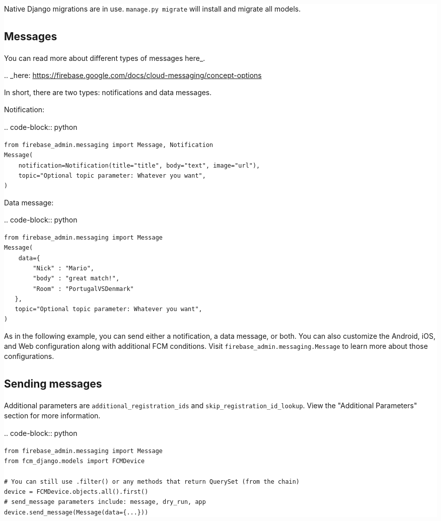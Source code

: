 Native Django migrations are in use. ``manage.py migrate`` will install and migrate all models.

Messages
--------

You can read more about different types of messages here_.

.. _here: https://firebase.google.com/docs/cloud-messaging/concept-options

In short, there are two types: notifications and data messages.

Notification:

.. code-block:: python

    from firebase_admin.messaging import Message, Notification
    Message(
        notification=Notification(title="title", body="text", image="url"),
        topic="Optional topic parameter: Whatever you want",
    )

Data message:

.. code-block:: python

    from firebase_admin.messaging import Message
    Message(
        data={
            "Nick" : "Mario",
            "body" : "great match!",
            "Room" : "PortugalVSDenmark"
       },
       topic="Optional topic parameter: Whatever you want",
    )

As in the following example, you can send either a notification, a data message, or both.
You can also customize the Android, iOS, and Web configuration along with additional
FCM conditions. Visit ``firebase_admin.messaging.Message`` to learn more about those
configurations.

Sending messages
----------------

Additional parameters are ``additional_registration_ids`` and
``skip_registration_id_lookup``. View the "Additional Parameters"
section for more information.

.. code-block:: python

    from firebase_admin.messaging import Message
    from fcm_django.models import FCMDevice

    # You can still use .filter() or any methods that return QuerySet (from the chain)
    device = FCMDevice.objects.all().first()
    # send_message parameters include: message, dry_run, app
    device.send_message(Message(data={...}))
